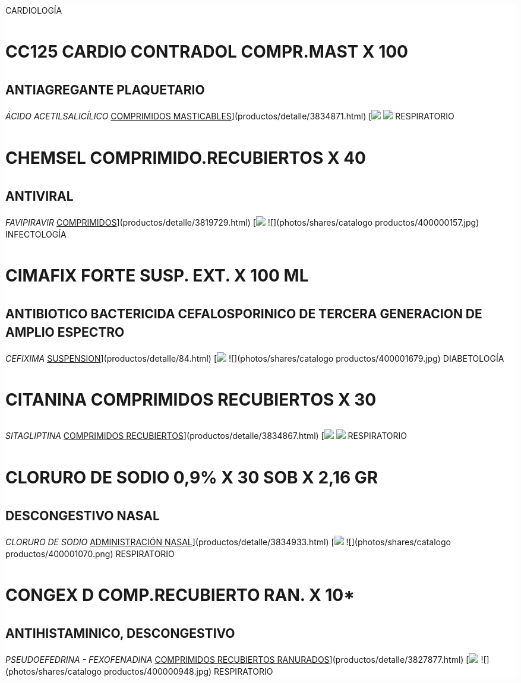CARDIOLOGÍA
# CC125 CARDIO CONTRADOL COMPR.MAST X 100
## ANTIAGREGANTE PLAQUETARIO
*ÁCIDO ACETILSALICÍLICO* 
[COMPRIMIDOS MASTICABLES](productos.html#)](productos/detalle/3834871.html)
[![](photos/shares/Laboratorios/lab_medical.png)
![](photos/shares/400001426.jpg)
RESPIRATORIO
# CHEMSEL COMPRIMIDO.RECUBIERTOS X 40
## ANTIVIRAL
*FAVIPIRAVIR* 
[COMPRIMIDOS](productos.html#)](productos/detalle/3819729.html)
[![](photos/shares/Laboratorios/lab_medical.png)
![](photos/shares/catalogo productos/400000157.jpg)
INFECTOLOGÍA
# CIMAFIX FORTE SUSP. EXT. X 100 ML
## ANTIBIOTICO BACTERICIDA CEFALOSPORINICO DE TERCERA GENERACION DE AMPLIO ESPECTRO
*CEFIXIMA*
[SUSPENSION](productos.html#)](productos/detalle/84.html)
[![](photos/shares/Laboratorios/lab_indufar.png)
![](photos/shares/catalogo productos/400001679.jpg)
DIABETOLOGÍA
# CITANINA COMPRIMIDOS RECUBIERTOS X 30
## 
*SITAGLIPTINA*
[COMPRIMIDOS RECUBIERTOS](productos.html#)](productos/detalle/3834867.html)
[![](photos/shares/Laboratorios/lab_indufar.png)
![](photos/shares/400002063.png)
RESPIRATORIO
# CLORURO DE SODIO 0,9% X 30 SOB X 2,16 GR
## DESCONGESTIVO NASAL
*CLORURO DE SODIO*
[ADMINISTRACIÓN NASAL](productos.html#)](productos/detalle/3834933.html)
[![](photos/shares/Laboratorios/lab_indufar.png)
![](photos/shares/catalogo productos/400001070.png)
RESPIRATORIO
# CONGEX D COMP.RECUBIERTO RAN. X 10\*
## ANTIHISTAMINICO, DESCONGESTIVO
*PSEUDOEFEDRINA - FEXOFENADINA* 
[COMPRIMIDOS RECUBIERTOS RANURADOS](productos.html#)](productos/detalle/3827877.html)
[![](photos/shares/Laboratorios/lab_indufar.png)
![](photos/shares/catalogo productos/400000948.jpg)
RESPIRATORIO